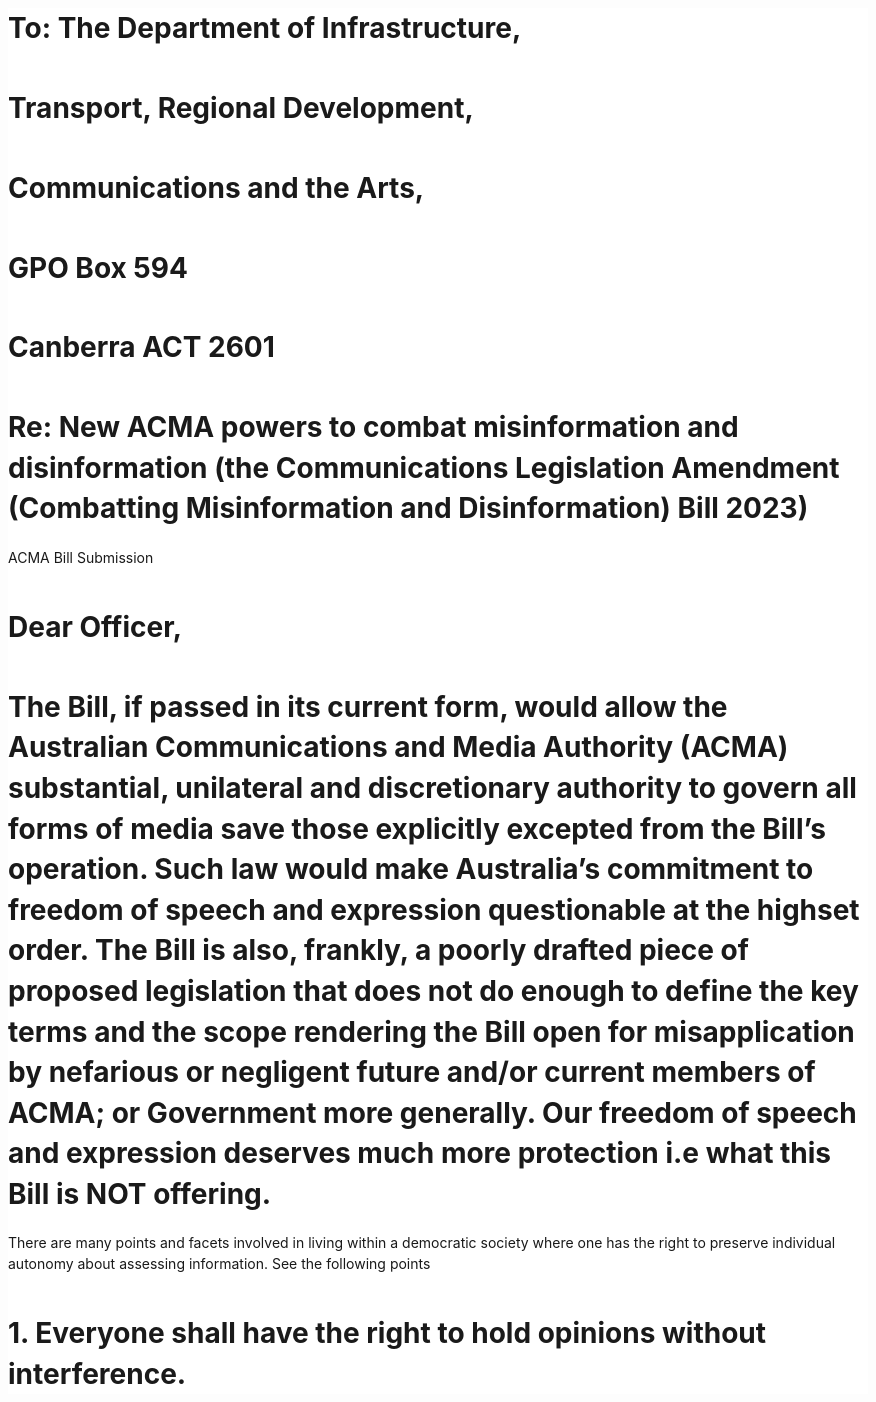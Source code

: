 # To: The Department of Infrastructure, 


# Transport, Regional Development, 


# Communications and the Arts, 


# GPO Box 594 


# Canberra ACT 2601 


# Re: New ACMA powers to combat misinformation and disinformation (the Communications Legislation Amendment (Combatting Misinformation and Disinformation) Bill 2023) 

 ACMA Bill Submission


# Dear Officer, 


# The Bill, if passed in its current form, would allow the Australian Communications and Media Authority (ACMA) substantial, unilateral and discretionary authority to govern all forms of media save those explicitly excepted from the Bill’s operation. Such law would make Australia’s commitment to freedom of speech and expression questionable at the highset order. The Bill is also, frankly, a poorly drafted piece of proposed legislation that does not do enough to define the key terms and the scope rendering the Bill open for misapplication by nefarious or negligent future and/or current members of ACMA; or Government more generally. Our freedom of speech and expression deserves much more protection i.e what this Bill is NOT offering.

 There are many points and facets involved in living within a democratic society where one has the right to preserve individual autonomy about assessing information. See the following points


# 1. Everyone shall have the right to hold opinions without interference. 
